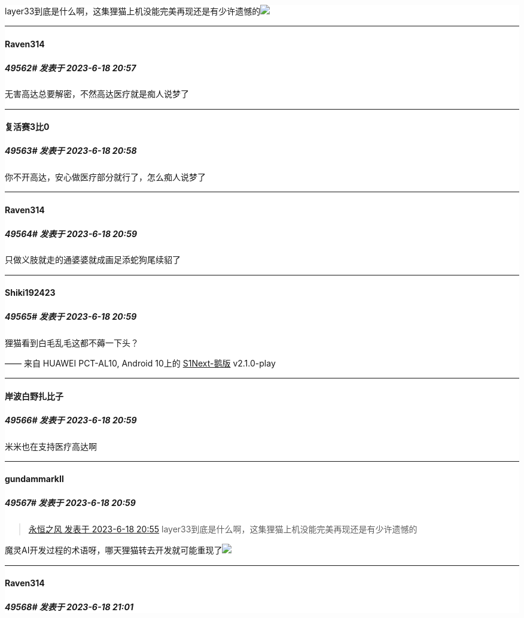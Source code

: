 layer33到底是什么啊，这集狸猫上机没能完美再现还是有少许遗憾的<img src="https://static.saraba1st.com/image/smiley/face2017/118.png" referrerpolicy="no-referrer">

*****

####  Raven314  
##### 49562#       发表于 2023-6-18 20:57

无害高达总要解密，不然高达医疗就是痴人说梦了

*****

####  复活赛3比0  
##### 49563#       发表于 2023-6-18 20:58

你不开高达，安心做医疗部分就行了，怎么痴人说梦了

*****

####  Raven314  
##### 49564#       发表于 2023-6-18 20:59

只做义肢就走的通婆婆就成画足添蛇狗尾续貂了

*****

####  Shiki192423  
##### 49565#       发表于 2023-6-18 20:59

狸猫看到白毛乱毛这都不薅一下头？

—— 来自 HUAWEI PCT-AL10, Android 10上的 [S1Next-鹅版](https://github.com/ykrank/S1-Next/releases) v2.1.0-play

*****

####  岸波白野扎比子  
##### 49566#       发表于 2023-6-18 20:59

米米也在支持医疗高达啊

*****

####  gundammarkⅡ  
##### 49567#       发表于 2023-6-18 20:59

<blockquote><a href="httphttps://bbs.saraba1st.com/2b/forum.php?mod=redirect&amp;goto=findpost&amp;pid=61335704&amp;ptid=2123779" target="_blank">永恒之风 发表于 2023-6-18 20:55</a>
layer33到底是什么啊，这集狸猫上机没能完美再现还是有少许遗憾的</blockquote>
魔灵AI开发过程的术语呀，哪天狸猫转去开发就可能重现了<img src="https://static.saraba1st.com/image/smiley/face2017/031.png" referrerpolicy="no-referrer">

*****

####  Raven314  
##### 49568#       发表于 2023-6-18 21:01
